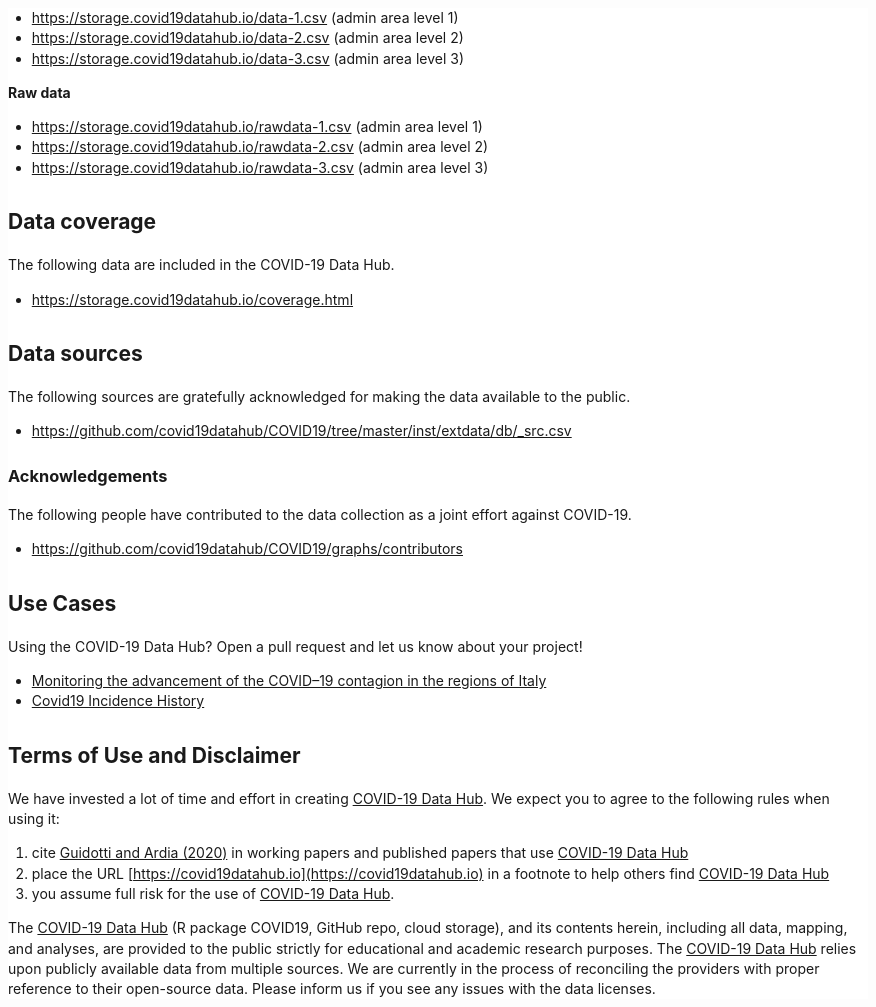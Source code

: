 - <https://storage.covid19datahub.io/data-1.csv> (admin area level 1)
- <https://storage.covid19datahub.io/data-2.csv> (admin area level 2)
- <https://storage.covid19datahub.io/data-3.csv> (admin area level 3)

__Raw data__

- <https://storage.covid19datahub.io/rawdata-1.csv> (admin area level 1)
- <https://storage.covid19datahub.io/rawdata-2.csv> (admin area level 2)
- <https://storage.covid19datahub.io/rawdata-3.csv> (admin area level 3)

## Data coverage 

The following data are included in the COVID-19 Data Hub.

- https://storage.covid19datahub.io/coverage.html

## Data sources 

The following sources are gratefully acknowledged for making the data available to the public.

- https://github.com/covid19datahub/COVID19/tree/master/inst/extdata/db/_src.csv

### Acknowledgements 

The following people have contributed to the data collection as a joint effort against COVID-19.

- https://github.com/covid19datahub/COVID19/graphs/contributors

## Use Cases

Using the COVID-19 Data Hub? Open a pull request and let us know about your project!

- [Monitoring the advancement of the COVID–19 contagion in the regions of Italy](https://github.com/krzbar/COVID19)
- [Covid19 Incidence History](http://emit.phys.ocean.dal.ca/~kelley/covid19/)

## Terms of Use and Disclaimer

We have invested a lot of time and effort in creating [COVID-19 Data Hub](https://covid19datahub.io/). We expect you to agree to the following rules when using it: 

1. cite [Guidotti and Ardia (2020)](https://doi.org/10.13140/RG.2.2.11649.81763) in working papers and published papers that use [COVID-19 Data Hub](https://covid19datahub.io/)
2. place the URL [https://covid19datahub.io](https://covid19datahub.io) in a footnote to help others find [COVID-19 Data Hub](https://covid19datahub.io/) 
3. you assume full risk for the use of [COVID-19 Data Hub](https://covid19datahub.io/).

The [COVID-19 Data Hub](https://covid19datahub.io/) (R package COVID19, GitHub repo, cloud storage), and its contents herein, including all data, mapping, and analyses, are provided to the public strictly for educational and academic research purposes. The [COVID-19 Data Hub](https://covid19datahub.io/) relies upon publicly available data from multiple sources. We are currently in the process of reconciling the providers with proper reference to their open-source data. Please inform us if you see any issues with the data licenses.
